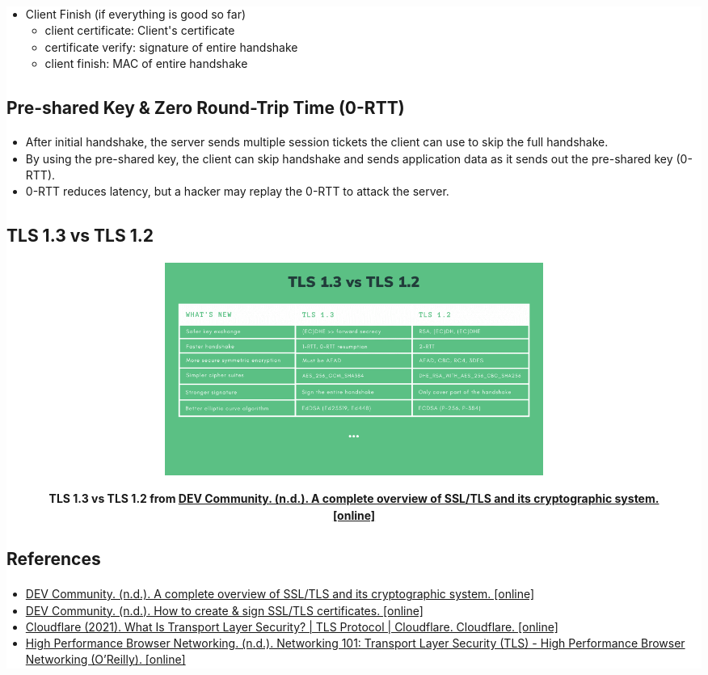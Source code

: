 - Client Finish (if everything is good so far)
  - client certificate: Client's certificate
  - certificate verify: signature of entire handshake
  - client finish: MAC of entire handshake

## Pre-shared Key & Zero Round-Trip Time (0-RTT)
- After initial handshake, the server sends multiple session tickets the client can use to skip the full handshake.
- By using the pre-shared key, the client can skip handshake and sends application data as it sends out the pre-shared key (0-RTT).
- 0-RTT reduces latency, but a hacker may replay the 0-RTT to attack the server.

## TLS 1.3 vs TLS 1.2
<figure>
  <p align="center">
    <img src="assets/tls/tls_version_comparison.png" style="width: 60%; height: 60%; ">
  </p>
  <figcaption align="center" style="font-weight: bold;">TLS 1.3 vs TLS 1.2 from <a href="https://dev.to/techschoolguru/a-complete-overview-of-ssl-tls-and-its-cryptographic-system-36pd">DEV Community. (n.d.). A complete overview of SSL/TLS and its cryptographic system. [online]</a></figcaption>
</figure>


## References
- [DEV Community. (n.d.). A complete overview of SSL/TLS and its cryptographic system. [online]](https://dev.to/techschoolguru/a-complete-overview-of-ssl-tls-and-its-cryptographic-system-36pd)
- [DEV Community. (n.d.). How to create & sign SSL/TLS certificates. [online]](https://dev.to/techschoolguru/how-to-create-sign-ssl-tls-certificates-2aai)
- [Cloudflare (2021). What Is Transport Layer Security? | TLS Protocol | Cloudflare. Cloudflare. [online]](https://www.cloudflare.com/learning/ssl/transport-layer-security-tls/)
- [High Performance Browser Networking. (n.d.). Networking 101: Transport Layer Security (TLS) - High Performance Browser Networking (O’Reilly). [online]](https://hpbn.co/transport-layer-security-tls/)
